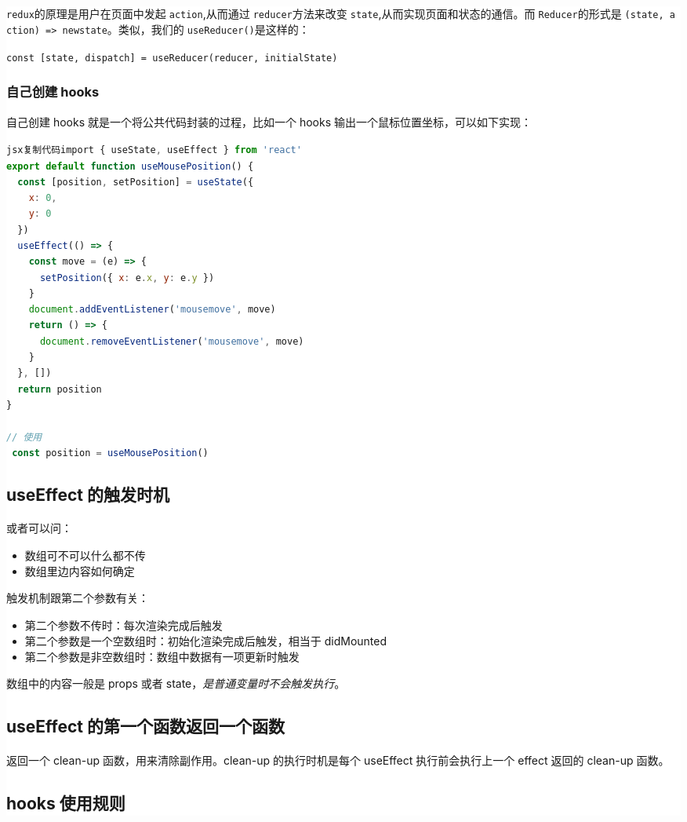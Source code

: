 `redux`的原理是用户在页面中发起 `action`,从而通过 `reducer`方法来改变 `state`,从而实现页面和状态的通信。而 `Reducer`的形式是 `(state, action) => newstate`。类似，我们的 `useReducer()`是这样的：

```
const [state, dispatch] = useReducer(reducer, initialState)
```

### 自己创建 hooks

自己创建 hooks 就是一个将公共代码封装的过程，比如一个 hooks 输出一个鼠标位置坐标，可以如下实现：

```jsx
jsx复制代码import { useState, useEffect } from 'react'
export default function useMousePosition() {
  const [position, setPosition] = useState({
    x: 0,
    y: 0
  })
  useEffect(() => {
    const move = (e) => {
      setPosition({ x: e.x, y: e.y })
    }
    document.addEventListener('mousemove', move)
    return () => {
      document.removeEventListener('mousemove', move)
    }
  }, [])
  return position
}

// 使用
 const position = useMousePosition()
```

## useEffect 的触发时机

或者可以问：

- 数组可不可以什么都不传
- 数组里边内容如何确定

触发机制跟第二个参数有关：

- 第二个参数不传时：每次渲染完成后触发
- 第二个参数是一个空数组时：初始化渲染完成后触发，相当于 didMounted
- 第二个参数是非空数组时：数组中数据有一项更新时触发

数组中的内容一般是 props 或者 state，_是普通变量时不会触发执行_。

## useEffect 的第一个函数返回一个函数

返回一个 clean-up 函数，用来清除副作用。clean-up 的执行时机是每个 useEffect 执行前会执行上一个 effect 返回的 clean-up 函数。

## hooks 使用规则
